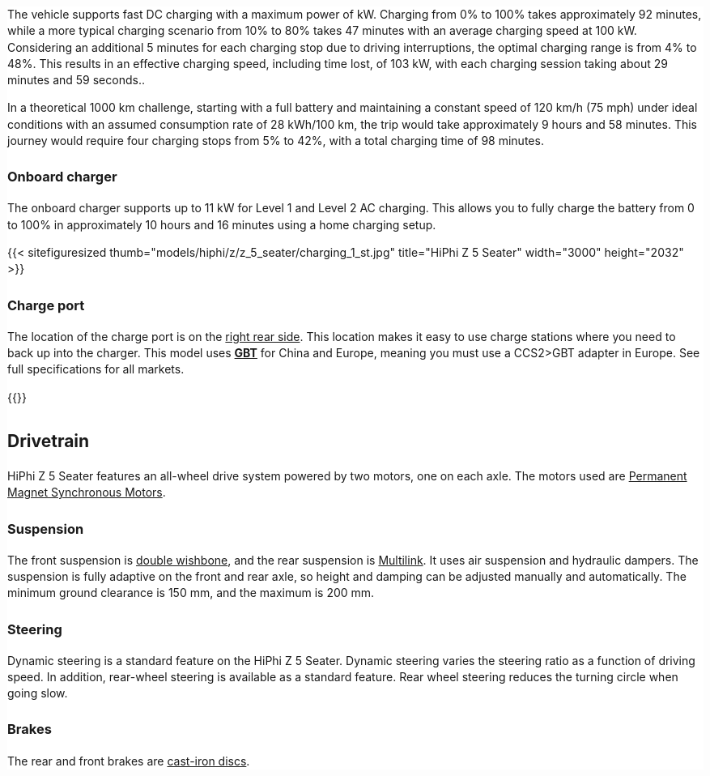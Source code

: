 The vehicle supports fast DC charging with a maximum power of  kW. Charging from 0% to 100% takes approximately 92 minutes, while a more typical charging scenario from 10% to 80% takes 47 minutes with an average charging speed at 100 kW. Considering an additional 5 minutes for each charging stop due to driving interruptions, the optimal charging range is from 4% to 48%. This results in an effective charging speed, including time lost, of 103 kW, with each charging session taking about 29 minutes and 59 seconds..

In a theoretical 1000 km challenge, starting with a full battery and maintaining a constant speed of 120 km/h (75 mph) under ideal conditions with an assumed consumption rate of 28 kWh/100 km, the trip would take approximately 9 hours and 58 minutes. This journey would require four charging stops from 5% to 42%, with a total charging time of 98 minutes.

### Onboard charger

The  onboard charger supports up to 11 kW for Level 1 and Level 2 AC charging. This allows you to fully charge the battery from 0 to 100% in approximately 10 hours and 16 minutes using a home charging setup.

{{< sitefiguresized thumb="models/hiphi/z/z_5_seater/charging_1_st.jpg" title="HiPhi Z 5 Seater" width="3000" height="2032"  >}}

### Charge port

The location of the charge port is on the [right rear side](../../../../technology/charging/connectors/#rear-side). This location makes it easy to use charge stations where you need to back up into the charger. This model uses [**GBT**](../../../../technology/charging/connectors/#gbt) for China and Europe, meaning you must use a CCS2>GBT adapter in Europe. See full specifications for all markets.

{{<evkxdisplayaddarticle />}}


## Drivetrain

HiPhi Z 5 Seater features an all-wheel drive system powered by two motors, one on each axle. The motors used are [Permanent Magnet Synchronous Motors](../../../../technology/motors/pmsm/).

### Suspension

The front suspension is [double wishbone](../../../../technology/suspension/#double-wishbone), and the rear suspension is [Multilink](../../../../technology/suspension/#multilink). It uses air suspension and hydraulic dampers. The suspension is fully adaptive on the front and rear axle, so height and damping can be adjusted manually and automatically. The minimum ground clearance is 150 mm, and the maximum is 200 mm.

### Steering

Dynamic steering is a standard feature on the HiPhi Z 5 Seater. Dynamic steering varies the steering ratio as a function of driving speed. In addition,  rear-wheel steering is available as a standard feature. Rear wheel steering reduces the turning circle when going slow.

### Brakes

The rear and front brakes are [cast-iron discs](../../../../technology/brakes/#disc-brakes).
